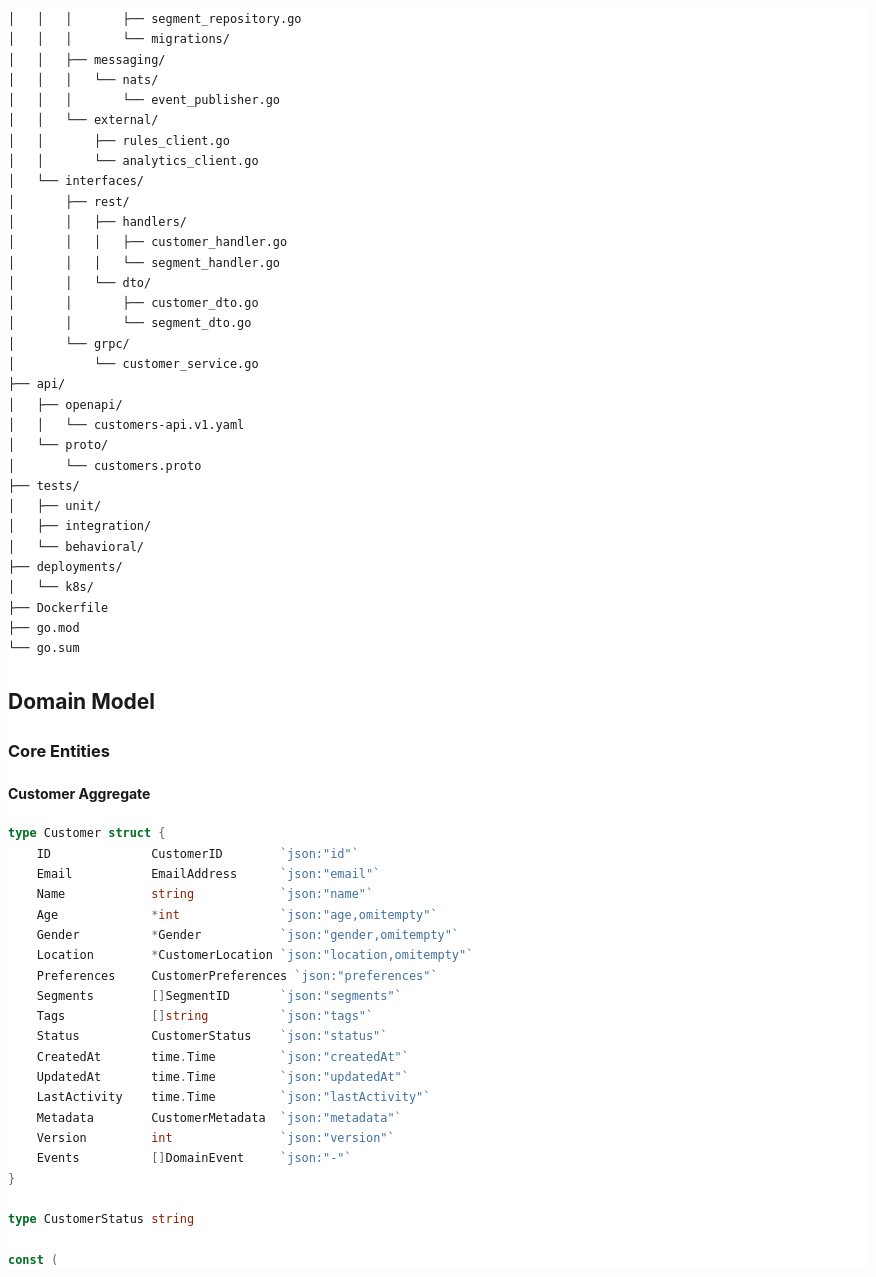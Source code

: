 ```
│   │   │       ├── segment_repository.go
│   │   │       └── migrations/
│   │   ├── messaging/
│   │   │   └── nats/
│   │   │       └── event_publisher.go
│   │   └── external/
│   │       ├── rules_client.go
│   │       └── analytics_client.go
│   └── interfaces/
│       ├── rest/
│       │   ├── handlers/
│       │   │   ├── customer_handler.go
│       │   │   └── segment_handler.go
│       │   └── dto/
│       │       ├── customer_dto.go
│       │       └── segment_dto.go
│       └── grpc/
│           └── customer_service.go
├── api/
│   ├── openapi/
│   │   └── customers-api.v1.yaml
│   └── proto/
│       └── customers.proto
├── tests/
│   ├── unit/
│   ├── integration/
│   └── behavioral/
├── deployments/
│   └── k8s/
├── Dockerfile
├── go.mod
└── go.sum
```

## Domain Model

### Core Entities

#### Customer Aggregate
```go
type Customer struct {
    ID              CustomerID        `json:"id"`
    Email           EmailAddress      `json:"email"`
    Name            string            `json:"name"`
    Age             *int              `json:"age,omitempty"`
    Gender          *Gender           `json:"gender,omitempty"`
    Location        *CustomerLocation `json:"location,omitempty"`
    Preferences     CustomerPreferences `json:"preferences"`
    Segments        []SegmentID       `json:"segments"`
    Tags            []string          `json:"tags"`
    Status          CustomerStatus    `json:"status"`
    CreatedAt       time.Time         `json:"createdAt"`
    UpdatedAt       time.Time         `json:"updatedAt"`
    LastActivity    time.Time         `json:"lastActivity"`
    Metadata        CustomerMetadata  `json:"metadata"`
    Version         int               `json:"version"`
    Events          []DomainEvent     `json:"-"`
}

type CustomerStatus string

const (
```